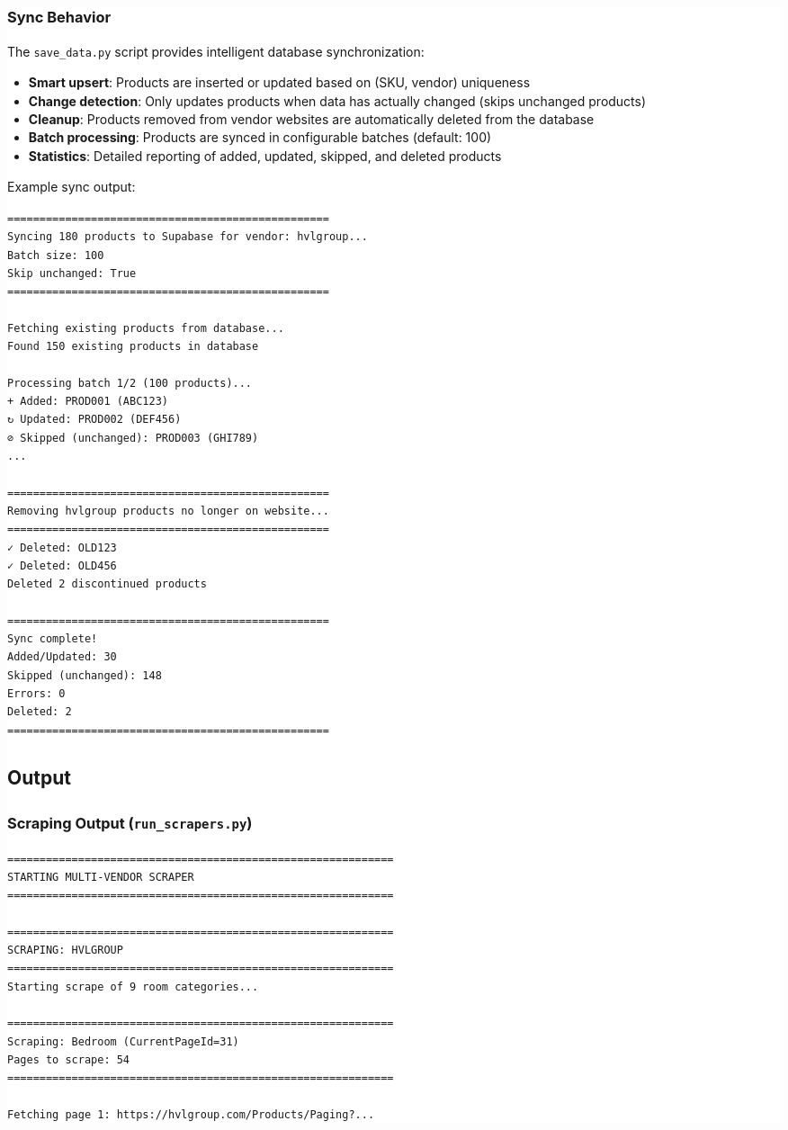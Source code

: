 ### Sync Behavior

The `save_data.py` script provides intelligent database synchronization:

- **Smart upsert**: Products are inserted or updated based on (SKU, vendor) uniqueness
- **Change detection**: Only updates products when data has actually changed (skips unchanged products)
- **Cleanup**: Products removed from vendor websites are automatically deleted from the database
- **Batch processing**: Products are synced in configurable batches (default: 100)
- **Statistics**: Detailed reporting of added, updated, skipped, and deleted products

Example sync output:
```
==================================================
Syncing 180 products to Supabase for vendor: hvlgroup...
Batch size: 100
Skip unchanged: True
==================================================

Fetching existing products from database...
Found 150 existing products in database

Processing batch 1/2 (100 products)...
+ Added: PROD001 (ABC123)
↻ Updated: PROD002 (DEF456)
⊘ Skipped (unchanged): PROD003 (GHI789)
...

==================================================
Removing hvlgroup products no longer on website...
==================================================
✓ Deleted: OLD123
✓ Deleted: OLD456
Deleted 2 discontinued products

==================================================
Sync complete!
Added/Updated: 30
Skipped (unchanged): 148
Errors: 0
Deleted: 2
==================================================
```

## Output

### Scraping Output (`run_scrapers.py`)

```
============================================================
STARTING MULTI-VENDOR SCRAPER
============================================================

============================================================
SCRAPING: HVLGROUP
============================================================
Starting scrape of 9 room categories...

============================================================
Scraping: Bedroom (CurrentPageId=31)
Pages to scrape: 54
============================================================

Fetching page 1: https://hvlgroup.com/Products/Paging?...
```